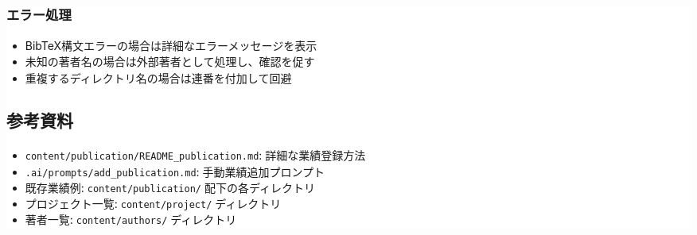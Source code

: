 ### エラー処理
- BibTeX構文エラーの場合は詳細なエラーメッセージを表示
- 未知の著者名の場合は外部著者として処理し、確認を促す
- 重複するディレクトリ名の場合は連番を付加して回避

## 参考資料

- `content/publication/README_publication.md`: 詳細な業績登録方法
- `.ai/prompts/add_publication.md`: 手動業績追加プロンプト
- 既存業績例: `content/publication/` 配下の各ディレクトリ
- プロジェクト一覧: `content/project/` ディレクトリ
- 著者一覧: `content/authors/` ディレクトリ